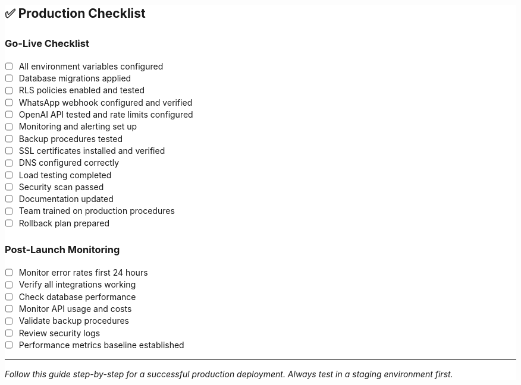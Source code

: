 
## ✅ **Production Checklist**

### **Go-Live Checklist**
- [ ] All environment variables configured
- [ ] Database migrations applied
- [ ] RLS policies enabled and tested
- [ ] WhatsApp webhook configured and verified
- [ ] OpenAI API tested and rate limits configured
- [ ] Monitoring and alerting set up
- [ ] Backup procedures tested
- [ ] SSL certificates installed and verified
- [ ] DNS configured correctly
- [ ] Load testing completed
- [ ] Security scan passed
- [ ] Documentation updated
- [ ] Team trained on production procedures
- [ ] Rollback plan prepared

### **Post-Launch Monitoring**
- [ ] Monitor error rates first 24 hours
- [ ] Verify all integrations working
- [ ] Check database performance
- [ ] Monitor API usage and costs
- [ ] Validate backup procedures
- [ ] Review security logs
- [ ] Performance metrics baseline established

---

*Follow this guide step-by-step for a successful production deployment. Always test in a staging environment first.*